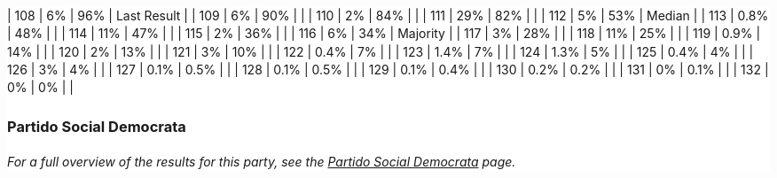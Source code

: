 | 108 | 6% | 96% | Last Result |
| 109 | 6% | 90% |  |
| 110 | 2% | 84% |  |
| 111 | 29% | 82% |  |
| 112 | 5% | 53% | Median |
| 113 | 0.8% | 48% |  |
| 114 | 11% | 47% |  |
| 115 | 2% | 36% |  |
| 116 | 6% | 34% | Majority |
| 117 | 3% | 28% |  |
| 118 | 11% | 25% |  |
| 119 | 0.9% | 14% |  |
| 120 | 2% | 13% |  |
| 121 | 3% | 10% |  |
| 122 | 0.4% | 7% |  |
| 123 | 1.4% | 7% |  |
| 124 | 1.3% | 5% |  |
| 125 | 0.4% | 4% |  |
| 126 | 3% | 4% |  |
| 127 | 0.1% | 0.5% |  |
| 128 | 0.1% | 0.5% |  |
| 129 | 0.1% | 0.4% |  |
| 130 | 0.2% | 0.2% |  |
| 131 | 0% | 0.1% |  |
| 132 | 0% | 0% |  |

### Partido Social Democrata

*For a full overview of the results for this party, see the [Partido Social Democrata](party-partidosocialdemocrata.html) page.*

